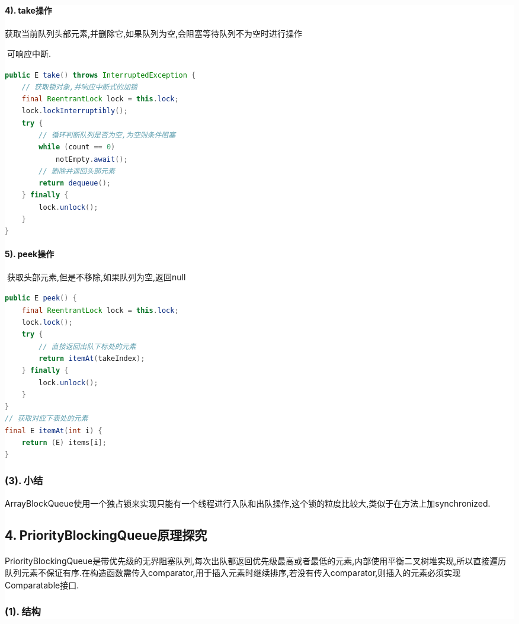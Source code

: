 #### 4). take操作

​		获取当前队列头部元素,并删除它,如果队列为空,会阻塞等待队列不为空时进行操作

​		可响应中断.

```Java
public E take() throws InterruptedException {
    // 获取锁对象,并响应中断式的加锁
    final ReentrantLock lock = this.lock;
    lock.lockInterruptibly();
    try {
        // 循环判断队列是否为空,为空则条件阻塞
        while (count == 0)
            notEmpty.await();
        // 删除并返回头部元素
        return dequeue();
    } finally {
        lock.unlock();
    }
}
```

#### 5). peek操作

​		获取头部元素,但是不移除,如果队列为空,返回null

```Java
public E peek() {
    final ReentrantLock lock = this.lock;
    lock.lock();
    try {
        // 直接返回出队下标处的元素
        return itemAt(takeIndex);
    } finally {
        lock.unlock();
    }
}
// 获取对应下表处的元素
final E itemAt(int i) {
    return (E) items[i];
}
```

### (3). 小结

​		ArrayBlockQueue使用一个独占锁来实现只能有一个线程进行入队和出队操作,这个锁的粒度比较大,类似于在方法上加synchronized.

## 4. PriorityBlockingQueue原理探究

​		PriorityBlockingQueue是带优先级的无界阻塞队列,每次出队都返回优先级最高或者最低的元素,内部使用平衡二叉树堆实现,所以直接遍历队列元素不保证有序.在构造函数需传入comparator,用于插入元素时继续排序,若没有传入comparator,则插入的元素必须实现Comparatable接口.

### (1). 结构
